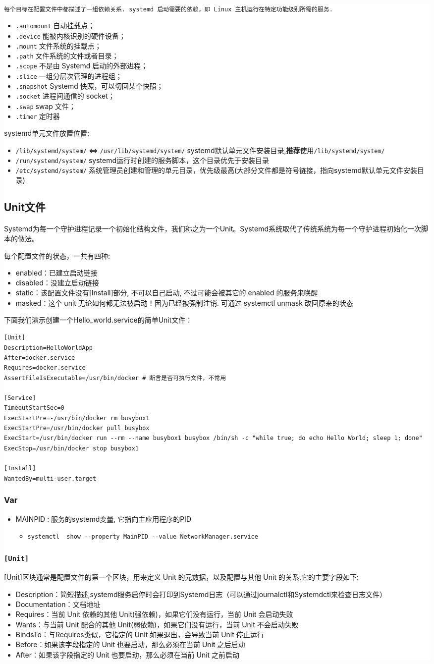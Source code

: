 	每个目标在配置文件中都描述了一组依赖关系. systemd 启动需要的依赖，即 Linux 主机运行在特定功能级别所需的服务.
- `.automount` 自动挂载点；
- `.device` 能被内核识别的硬件设备；
- `.mount` 文件系统的挂载点；
- `.path` 文件系统的文件或者目录；
- `.scope` 不是由 Systemd 启动的外部进程；
- `.slice` 一组分层次管理的进程组；
- `.snapshot` Systemd 快照，可以切回某个快照；
- `.socket` 进程间通信的 socket；
- `.swap` swap 文件；
- `.timer`  定时器

systemd单元文件放置位置:
- `/lib/systemd/system/` <=> `/usr/lib/systemd/system/` systemd默认单元文件安装目录,**推荐**使用`/lib/systemd/system/`
- `/run/systemd/system/` systemd运行时创建的服务脚本，这个目录优先于安装目录
- `/etc/systemd/system/` 系统管理员创建和管理的单元目录，优先级最高(大部分文件都是符号链接，指向systemd默认单元文件安装目录)

## Unit文件
Systemd为每一个守护进程记录一个初始化结构文件，我们称之为一个Unit。Systemd系统取代了传统系统为每一个守护进程初始化一次脚本的做法。

每个配置文件的状态，一共有四种:
- enabled：已建立启动链接
- disabled：没建立启动链接
- static：该配置文件没有[Install]部分, 不可以自己启动, 不过可能会被其它的 enabled 的服务来唤醒
- masked：这个 unit 无论如何都无法被启动！因为已经被强制注销. 可通过 systemctl unmask 改回原来的状态

下面我们演示创建一个Hello_world.service的简单Unit文件：
```
[Unit]
Description=HelloWorldApp
After=docker.service
Requires=docker.service
AssertFileIsExecutable=/usr/bin/docker # 断言是否可执行文件，不常用

[Service]
TimeoutStartSec=0
ExecStartPre=-/usr/bin/docker rm busybox1
ExecStartPre=/usr/bin/docker pull busybox
ExecStart=/usr/bin/docker run --rm --name busybox1 busybox /bin/sh -c "while true; do echo Hello World; sleep 1; done"
ExecStop=/usr/bin/docker stop busybox1

[Install]
WantedBy=multi-user.target
```

### Var
- MAINPID : 服务的systemd变量, 它指向主应用程序的PID

	- `systemctl  show --property MainPID --value NetworkManager.service`

### `[Unit]`
[Unit]区块通常是配置文件的第一个区块，用来定义 Unit 的元数据，以及配置与其他 Unit 的关系.它的主要字段如下:
- Description：简短描述,systemd服务启停时会打印到Systemd日志（可以通过journalctl和Systemdctl来检查日志文件）
- Documentation：文档地址
- Requires：当前 Unit 依赖的其他 Unit(强依赖)，如果它们没有运行，当前 Unit 会启动失败
- Wants：与当前 Unit 配合的其他 Unit(弱依赖)，如果它们没有运行，当前 Unit 不会启动失败
- BindsTo：与Requires类似，它指定的 Unit 如果退出，会导致当前 Unit 停止运行
- Before：如果该字段指定的 Unit 也要启动，那么必须在当前 Unit 之后启动
- After：如果该字段指定的 Unit 也要启动，那么必须在当前 Unit 之前启动
